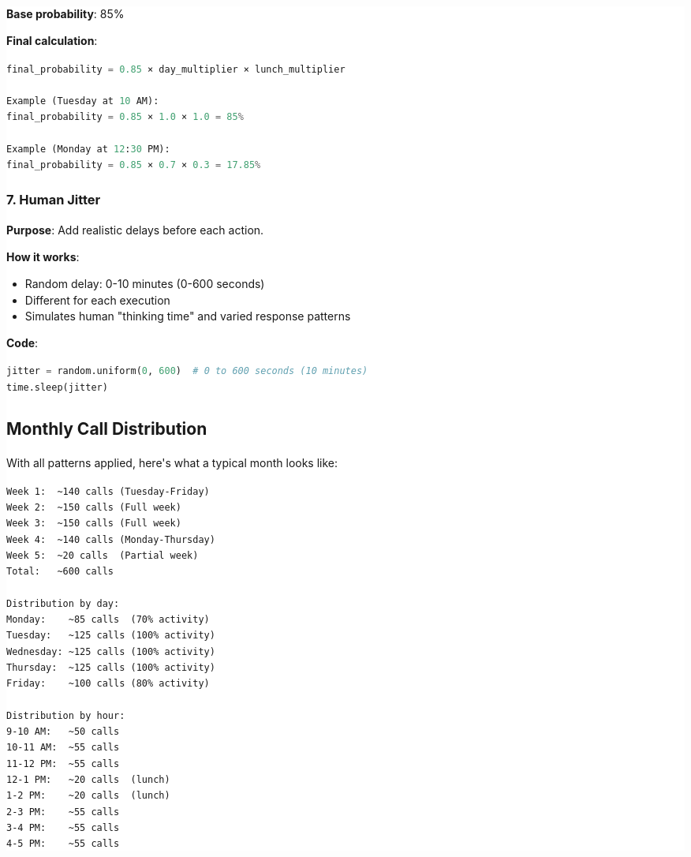 **Base probability**: 85%

**Final calculation**:
```python
final_probability = 0.85 × day_multiplier × lunch_multiplier

Example (Tuesday at 10 AM):
final_probability = 0.85 × 1.0 × 1.0 = 85%

Example (Monday at 12:30 PM):
final_probability = 0.85 × 0.7 × 0.3 = 17.85%
```

### 7. Human Jitter

**Purpose**: Add realistic delays before each action.

**How it works**:
- Random delay: 0-10 minutes (0-600 seconds)
- Different for each execution
- Simulates human "thinking time" and varied response patterns

**Code**:
```python
jitter = random.uniform(0, 600)  # 0 to 600 seconds (10 minutes)
time.sleep(jitter)
```

## Monthly Call Distribution

With all patterns applied, here's what a typical month looks like:

```
Week 1:  ~140 calls (Tuesday-Friday)
Week 2:  ~150 calls (Full week)
Week 3:  ~150 calls (Full week)
Week 4:  ~140 calls (Monday-Thursday)
Week 5:  ~20 calls  (Partial week)
Total:   ~600 calls

Distribution by day:
Monday:    ~85 calls  (70% activity)
Tuesday:   ~125 calls (100% activity)
Wednesday: ~125 calls (100% activity)
Thursday:  ~125 calls (100% activity)
Friday:    ~100 calls (80% activity)

Distribution by hour:
9-10 AM:   ~50 calls
10-11 AM:  ~55 calls
11-12 PM:  ~55 calls
12-1 PM:   ~20 calls  (lunch)
1-2 PM:    ~20 calls  (lunch)
2-3 PM:    ~55 calls
3-4 PM:    ~55 calls
4-5 PM:    ~55 calls
```
